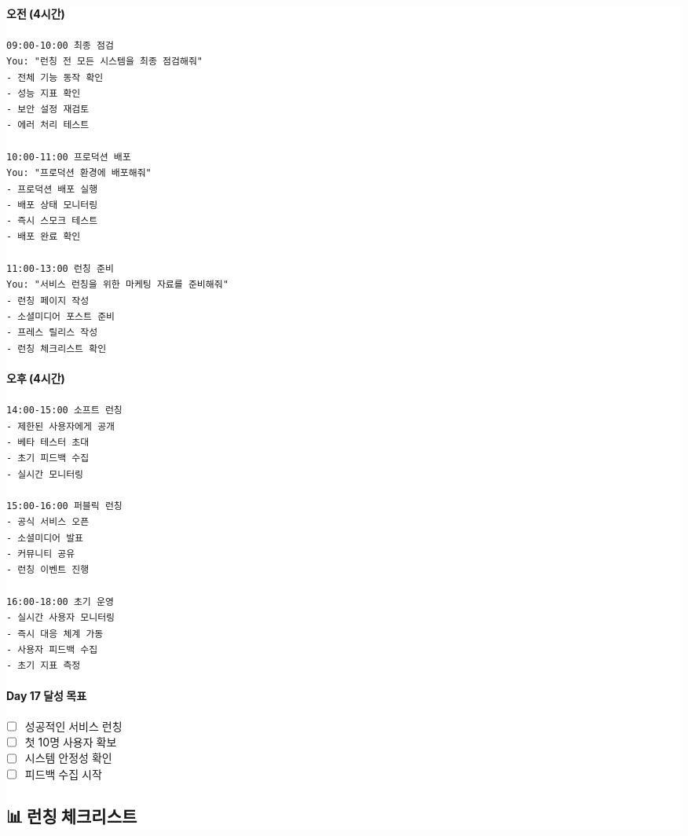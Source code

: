 #### 오전 (4시간)
```
09:00-10:00 최종 점검
You: "런칭 전 모든 시스템을 최종 점검해줘"
- 전체 기능 동작 확인
- 성능 지표 확인
- 보안 설정 재검토
- 에러 처리 테스트

10:00-11:00 프로덕션 배포
You: "프로덕션 환경에 배포해줘"
- 프로덕션 배포 실행
- 배포 상태 모니터링
- 즉시 스모크 테스트
- 배포 완료 확인

11:00-13:00 런칭 준비
You: "서비스 런칭을 위한 마케팅 자료를 준비해줘"
- 런칭 페이지 작성
- 소셜미디어 포스트 준비
- 프레스 릴리스 작성
- 런칭 체크리스트 확인
```

#### 오후 (4시간)
```
14:00-15:00 소프트 런칭
- 제한된 사용자에게 공개
- 베타 테스터 초대
- 초기 피드백 수집
- 실시간 모니터링

15:00-16:00 퍼블릭 런칭
- 공식 서비스 오픈
- 소셜미디어 발표
- 커뮤니티 공유
- 런칭 이벤트 진행

16:00-18:00 초기 운영
- 실시간 사용자 모니터링
- 즉시 대응 체계 가동
- 사용자 피드백 수집
- 초기 지표 측정
```

#### Day 17 달성 목표
- [ ] 성공적인 서비스 런칭
- [ ] 첫 10명 사용자 확보
- [ ] 시스템 안정성 확인
- [ ] 피드백 수집 시작

## 📊 런칭 체크리스트
